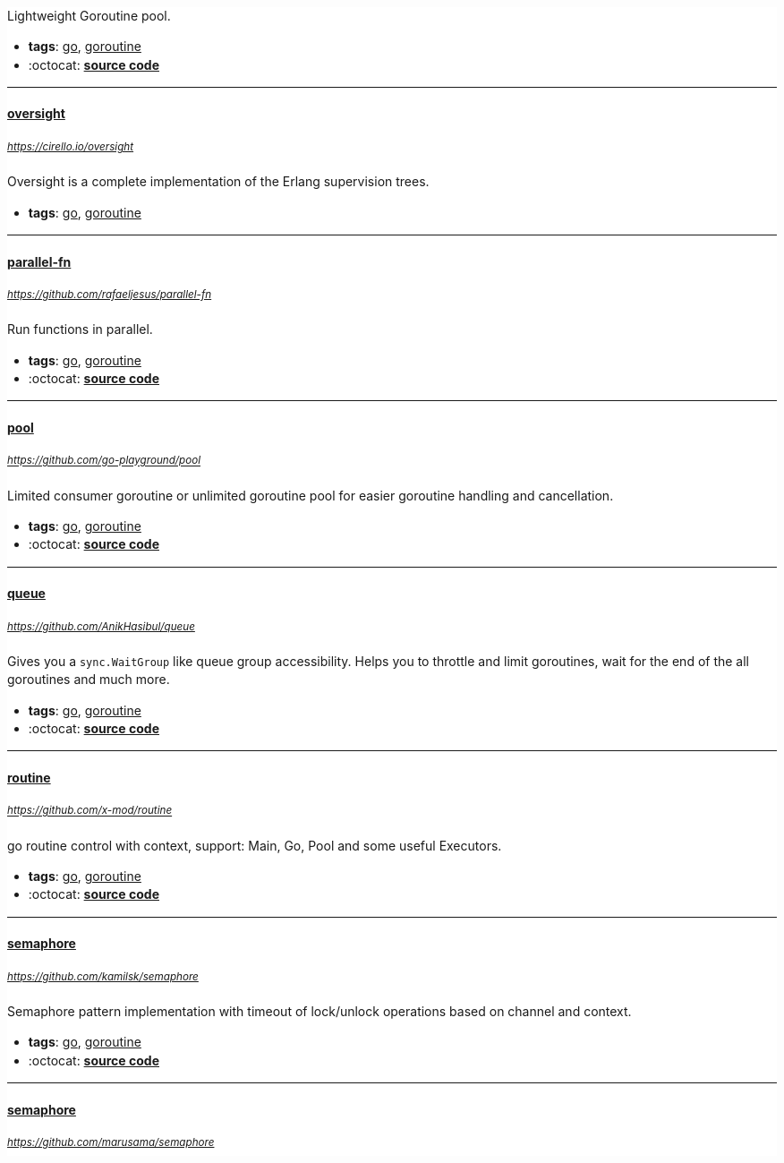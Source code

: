 Lightweight Goroutine pool.
* **tags**: [go](../tagged/go.md), [goroutine](../tagged/goroutine.md)
* :octocat: **[source code](https://github.com/ivpusic/grpool)**
---
#### [oversight](https://cirello.io/oversight)
_<sup>https://cirello.io/oversight</sup>_

Oversight is a complete implementation of the Erlang supervision trees.
* **tags**: [go](../tagged/go.md), [goroutine](../tagged/goroutine.md)
---
#### [parallel-fn](https://github.com/rafaeljesus/parallel-fn)
_<sup>https://github.com/rafaeljesus/parallel-fn</sup>_

Run functions in parallel.
* **tags**: [go](../tagged/go.md), [goroutine](../tagged/goroutine.md)
* :octocat: **[source code](https://github.com/rafaeljesus/parallel-fn)**
---
#### [pool](https://github.com/go-playground/pool)
_<sup>https://github.com/go-playground/pool</sup>_

Limited consumer goroutine or unlimited goroutine pool for easier goroutine handling and cancellation.
* **tags**: [go](../tagged/go.md), [goroutine](../tagged/goroutine.md)
* :octocat: **[source code](https://github.com/go-playground/pool)**
---
#### [queue](https://github.com/AnikHasibul/queue)
_<sup>https://github.com/AnikHasibul/queue</sup>_

Gives you a `sync.WaitGroup` like queue group accessibility. Helps you to throttle and limit goroutines, wait for the end of the all goroutines and much more.
* **tags**: [go](../tagged/go.md), [goroutine](../tagged/goroutine.md)
* :octocat: **[source code](https://github.com/AnikHasibul/queue)**
---
#### [routine](https://github.com/x-mod/routine)
_<sup>https://github.com/x-mod/routine</sup>_

go routine control with context, support: Main, Go, Pool and some useful Executors.
* **tags**: [go](../tagged/go.md), [goroutine](../tagged/goroutine.md)
* :octocat: **[source code](https://github.com/x-mod/routine)**
---
#### [semaphore](https://github.com/kamilsk/semaphore)
_<sup>https://github.com/kamilsk/semaphore</sup>_

Semaphore pattern implementation with timeout of lock/unlock operations based on channel and context.
* **tags**: [go](../tagged/go.md), [goroutine](../tagged/goroutine.md)
* :octocat: **[source code](https://github.com/kamilsk/semaphore)**
---
#### [semaphore](https://github.com/marusama/semaphore)
_<sup>https://github.com/marusama/semaphore</sup>_
